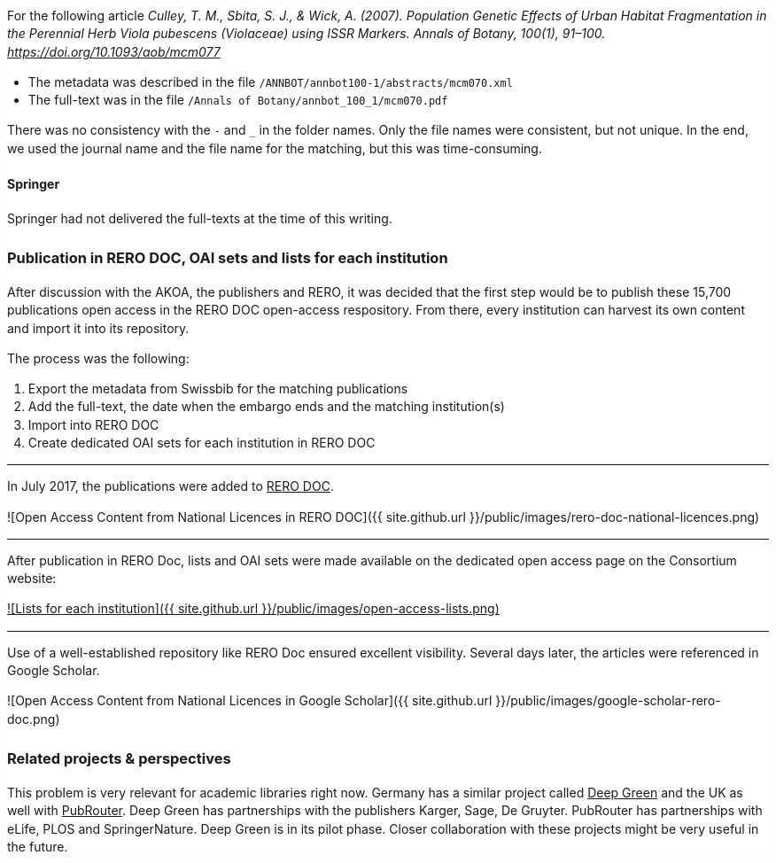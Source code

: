 For the following article *Culley, T. M., Sbita, S. J., & Wick, A. (2007). Population Genetic Effects of Urban Habitat Fragmentation in the Perennial Herb Viola pubescens (Violaceae) using ISSR Markers. Annals of Botany, 100(1), 91–100. https://doi.org/10.1093/aob/mcm077*

 * The metadata was described in the file `/ANNBOT/annbot100-1/abstracts/mcm070.xml`
 * The full-text was in the file  `/Annals of Botany/annbot_100_1/mcm070.pdf`

There was no consistency with the `-` and `_` in the folder names. Only the file names were consistent, but not unique. In the end, we used the journal name and the file name for the matching, but this was time-consuming.

#### Springer

Springer had not delivered the full-texts at the time of this writing.

### Publication in RERO DOC, OAI sets and lists for each institution

After discussion with the AKOA, the publishers and RERO, it was decided that the first step would be to publish these 15,700 publications open access in the RERO DOC open-access respository. From there, every institution can harvest its own content and import it into its repository.

The process was the following:

1. Export the metadata from Swissbib for the matching publications
1. Add the full-text, the date when the embargo ends and the matching institution(s)
1. Import into RERO DOC
1. Create dedicated OAI sets for each institution in RERO DOC

---

In July 2017, the publications were added to [RERO DOC](http://doc.rero.ch/collection/NATIONAL_LICENCES).

![Open Access Content from National Licences in RERO DOC]({{ site.github.url }}/public/images/rero-doc-national-licences.png)

---

After publication in RERO Doc, lists and OAI sets were made available on the dedicated open access page on the Consortium website:

[![Lists for each institution]({{ site.github.url }}/public/images/open-access-lists.png)](http://www.consortium.ch/open-access/?lang=en)

---

Use of a well-established repository like RERO Doc ensured excellent visibility. Several days later, the articles were referenced in Google Scholar.

![Open Access Content from National Licences in Google Scholar]({{ site.github.url }}/public/images/google-scholar-rero-doc.png)


### Related projects & perspectives

This problem is very relevant for academic libraries right now. Germany has a similar project called [Deep Green](https://www.oa-deepgreen.de/) and the UK as well with [PubRouter](https://pubrouter.jisc.ac.uk/). Deep Green has partnerships with the publishers Karger, Sage, De Gruyter. PubRouter has partnerships with eLife, PLOS and SpringerNature. Deep Green is in its pilot phase. Closer collaboration with these projects might be very useful in the future.
